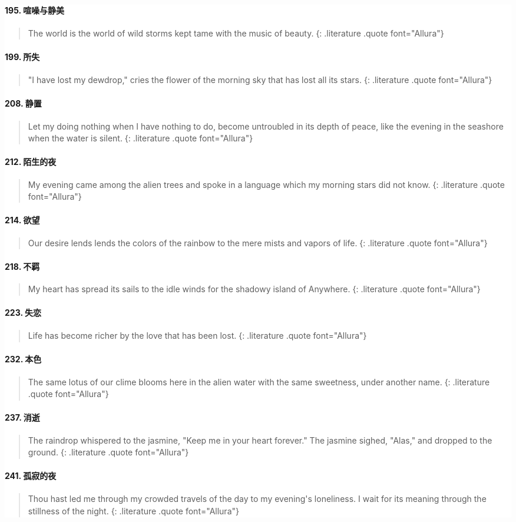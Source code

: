 #### 195. 喧噪与静美

> The world is the world of wild storms kept tame with the music of beauty.
{: .literature .quote font="Allura"}

#### 199. 所失

> "I have lost my dewdrop," cries the flower of the morning sky that has lost all its stars.
{: .literature .quote font="Allura"}

#### 208. 静置

> Let my doing nothing when I have nothing to do, 
> become untroubled in its depth of peace, like the evening in the seashore when the water is silent.
{: .literature .quote font="Allura"}

#### 212. 陌生的夜

> My evening came among the alien trees and spoke in a language which my morning stars did not know.
{: .literature .quote font="Allura"}

#### 214. 欲望

> Our desire lends lends the colors of the rainbow to the mere mists and vapors of life.
{: .literature .quote font="Allura"}

#### 218. 不羁

> My heart has spread its sails to the idle winds for the shadowy island of Anywhere.
{: .literature .quote font="Allura"}

#### 223. 失恋

> Life has become richer by the love that has been lost.
{: .literature .quote font="Allura"}

#### 232. 本色

> The same lotus of our clime blooms here in the alien water with the same sweetness, under another name.
{: .literature .quote font="Allura"}

#### 237. 消逝

> The raindrop whispered to the jasmine, "Keep me in your heart forever."
> The jasmine sighed, "Alas," and dropped to the ground.
{: .literature .quote font="Allura"}

#### 241. 孤寂的夜

> Thou hast led me through my crowded travels of the day to my evening's loneliness.
> I wait for its meaning through the stillness of the night.
{: .literature .quote font="Allura"}
